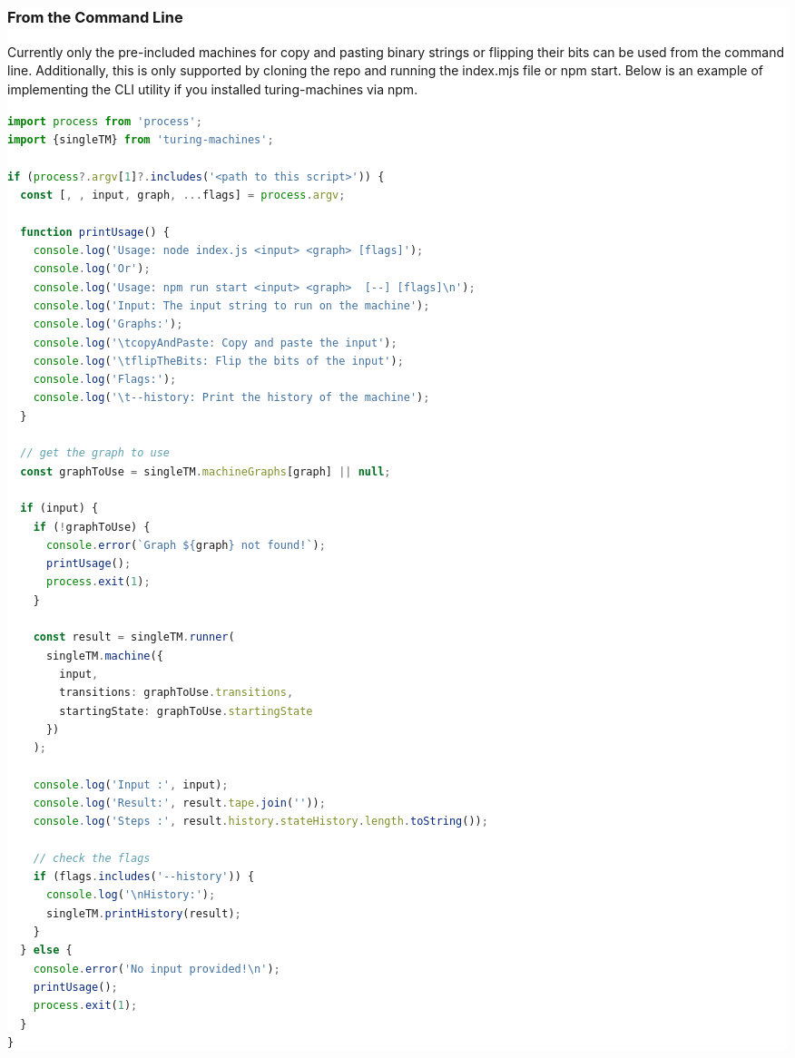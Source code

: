 ### From the Command Line

Currently only the pre-included machines for copy and pasting binary strings or flipping their bits can be used from the command line. Additionally, this is only supported by cloning the repo and running the index.mjs file or npm start. Below is an example of implementing the CLI utility if you installed turing-machines via npm.

```typescript
import process from 'process';
import {singleTM} from 'turing-machines';

if (process?.argv[1]?.includes('<path to this script>')) {
  const [, , input, graph, ...flags] = process.argv;

  function printUsage() {
    console.log('Usage: node index.js <input> <graph> [flags]');
    console.log('Or');
    console.log('Usage: npm run start <input> <graph>  [--] [flags]\n');
    console.log('Input: The input string to run on the machine');
    console.log('Graphs:');
    console.log('\tcopyAndPaste: Copy and paste the input');
    console.log('\tflipTheBits: Flip the bits of the input');
    console.log('Flags:');
    console.log('\t--history: Print the history of the machine');
  }

  // get the graph to use
  const graphToUse = singleTM.machineGraphs[graph] || null;

  if (input) {
    if (!graphToUse) {
      console.error(`Graph ${graph} not found!`);
      printUsage();
      process.exit(1);
    }

    const result = singleTM.runner(
      singleTM.machine({
        input,
        transitions: graphToUse.transitions,
        startingState: graphToUse.startingState
      })
    );

    console.log('Input :', input);
    console.log('Result:', result.tape.join(''));
    console.log('Steps :', result.history.stateHistory.length.toString());

    // check the flags
    if (flags.includes('--history')) {
      console.log('\nHistory:');
      singleTM.printHistory(result);
    }
  } else {
    console.error('No input provided!\n');
    printUsage();
    process.exit(1);
  }
}
```


  [machineState: string]: {